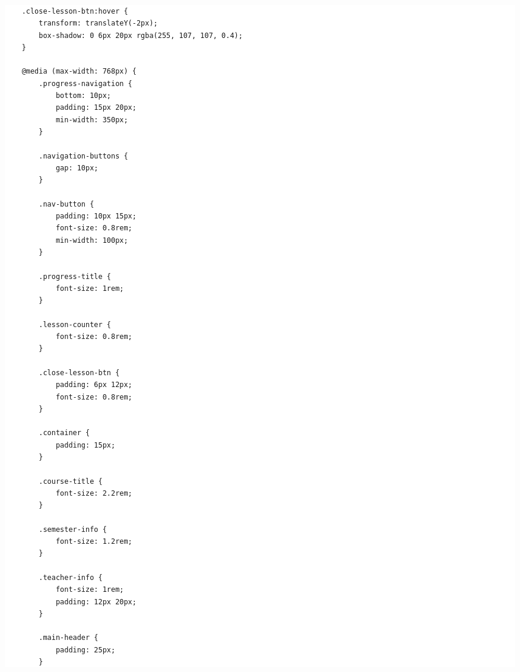         .close-lesson-btn:hover {
            transform: translateY(-2px);
            box-shadow: 0 6px 20px rgba(255, 107, 107, 0.4);
        }

        @media (max-width: 768px) {
            .progress-navigation {
                bottom: 10px;
                padding: 15px 20px;
                min-width: 350px;
            }

            .navigation-buttons {
                gap: 10px;
            }

            .nav-button {
                padding: 10px 15px;
                font-size: 0.8rem;
                min-width: 100px;
            }

            .progress-title {
                font-size: 1rem;
            }

            .lesson-counter {
                font-size: 0.8rem;
            }

            .close-lesson-btn {
                padding: 6px 12px;
                font-size: 0.8rem;
            }

            .container {
                padding: 15px;
            }
            
            .course-title {
                font-size: 2.2rem;
            }
            
            .semester-info {
                font-size: 1.2rem;
            }
            
            .teacher-info {
                font-size: 1rem;
                padding: 12px 20px;
            }
            
            .main-header {
                padding: 25px;
            }
            
